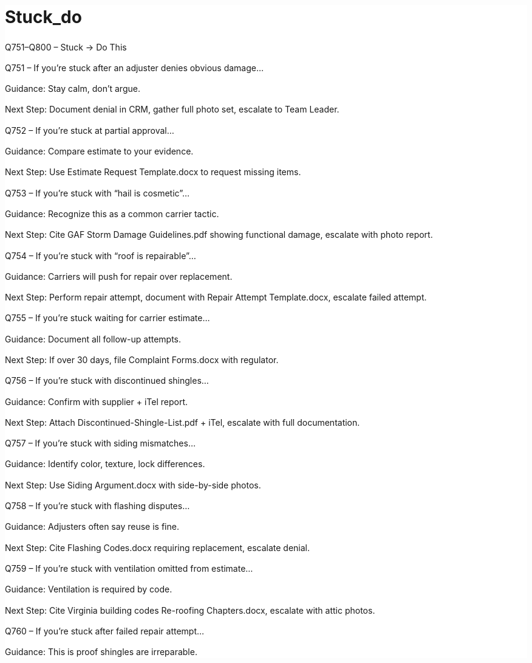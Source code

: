 # Stuck_do

Q751–Q800 – Stuck → Do This

Q751 – If you’re stuck after an adjuster denies obvious damage…

Guidance: Stay calm, don’t argue.

Next Step: Document denial in CRM, gather full photo set, escalate to Team Leader.

Q752 – If you’re stuck at partial approval…

Guidance: Compare estimate to your evidence.

Next Step: Use Estimate Request Template.docx to request missing items.

Q753 – If you’re stuck with “hail is cosmetic”…

Guidance: Recognize this as a common carrier tactic.

Next Step: Cite GAF Storm Damage Guidelines.pdf showing functional damage, escalate with photo report.

Q754 – If you’re stuck with “roof is repairable”…

Guidance: Carriers will push for repair over replacement.

Next Step: Perform repair attempt, document with Repair Attempt Template.docx, escalate failed attempt.

Q755 – If you’re stuck waiting for carrier estimate…

Guidance: Document all follow-up attempts.

Next Step: If over 30 days, file Complaint Forms.docx with regulator.

Q756 – If you’re stuck with discontinued shingles…

Guidance: Confirm with supplier + iTel report.

Next Step: Attach Discontinued-Shingle-List.pdf + iTel, escalate with full documentation.

Q757 – If you’re stuck with siding mismatches…

Guidance: Identify color, texture, lock differences.

Next Step: Use Siding Argument.docx with side-by-side photos.

Q758 – If you’re stuck with flashing disputes…

Guidance: Adjusters often say reuse is fine.

Next Step: Cite Flashing Codes.docx requiring replacement, escalate denial.

Q759 – If you’re stuck with ventilation omitted from estimate…

Guidance: Ventilation is required by code.

Next Step: Cite Virginia building codes Re-roofing Chapters.docx, escalate with attic photos.

Q760 – If you’re stuck after failed repair attempt…

Guidance: This is proof shingles are irreparable.
